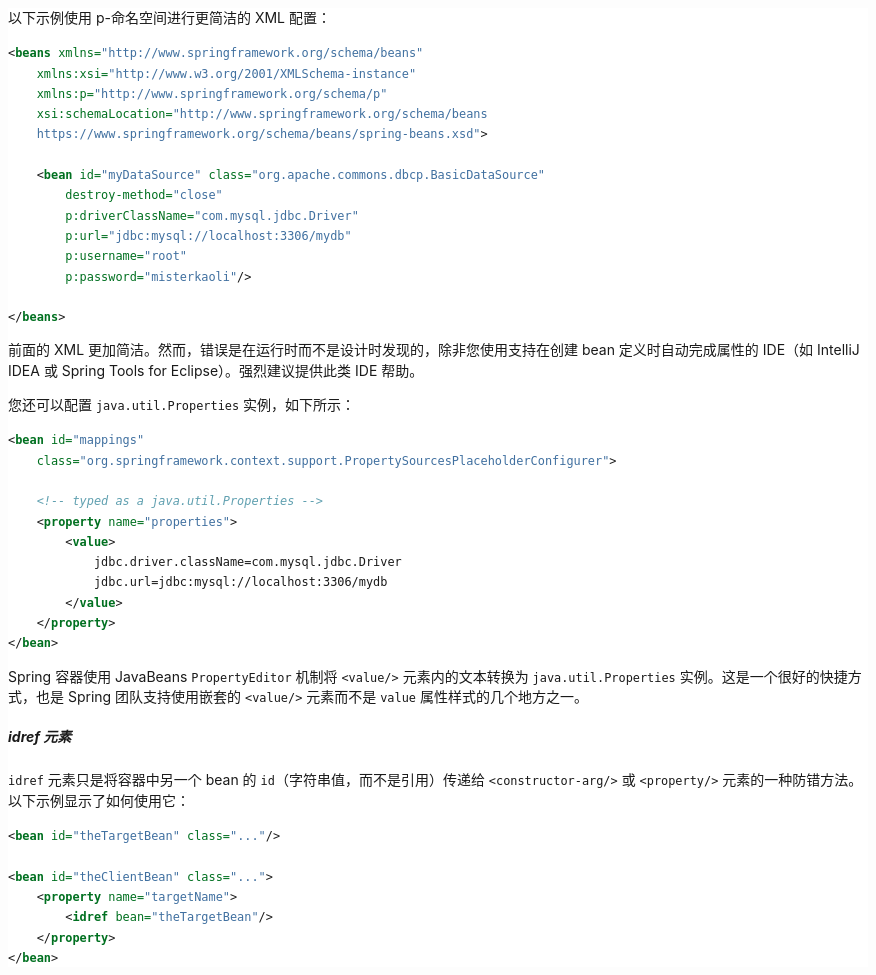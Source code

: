 以下示例使用 p-命名空间进行更简洁的 XML 配置：

```xml
<beans xmlns="http://www.springframework.org/schema/beans"
    xmlns:xsi="http://www.w3.org/2001/XMLSchema-instance"
    xmlns:p="http://www.springframework.org/schema/p"
    xsi:schemaLocation="http://www.springframework.org/schema/beans
    https://www.springframework.org/schema/beans/spring-beans.xsd">

    <bean id="myDataSource" class="org.apache.commons.dbcp.BasicDataSource"
        destroy-method="close"
        p:driverClassName="com.mysql.jdbc.Driver"
        p:url="jdbc:mysql://localhost:3306/mydb"
        p:username="root"
        p:password="misterkaoli"/>

</beans>
```

前面的 XML 更加简洁。然而，错误是在运行时而不是设计时发现的，除非您使用支持在创建 bean 定义时自动完成属性的 IDE（如 IntelliJ IDEA 或 Spring Tools for Eclipse）。强烈建议提供此类 IDE 帮助。

您还可以配置 `java.util.Properties` 实例，如下所示：

```xml
<bean id="mappings"
    class="org.springframework.context.support.PropertySourcesPlaceholderConfigurer">

    <!-- typed as a java.util.Properties -->
    <property name="properties">
        <value>
            jdbc.driver.className=com.mysql.jdbc.Driver
            jdbc.url=jdbc:mysql://localhost:3306/mydb
        </value>
    </property>
</bean>
```

Spring 容器使用 JavaBeans `PropertyEditor` 机制将 `<value/>` 元素内的文本转换为 `java.util.Properties` 实例。这是一个很好的快捷方式，也是 Spring 团队支持使用嵌套的 `<value/>` 元素而不是 `value` 属性样式的几个地方之一。

##### idref 元素

`idref` 元素只是将容器中另一个 bean 的 `id`（字符串值，而不是引用）传递给 `<constructor-arg/>` 或 `<property/>` 元素的一种防错方法。以下示例显示了如何使用它：

```xml
<bean id="theTargetBean" class="..."/>

<bean id="theClientBean" class="...">
    <property name="targetName">
        <idref bean="theTargetBean"/>
    </property>
</bean>
```
